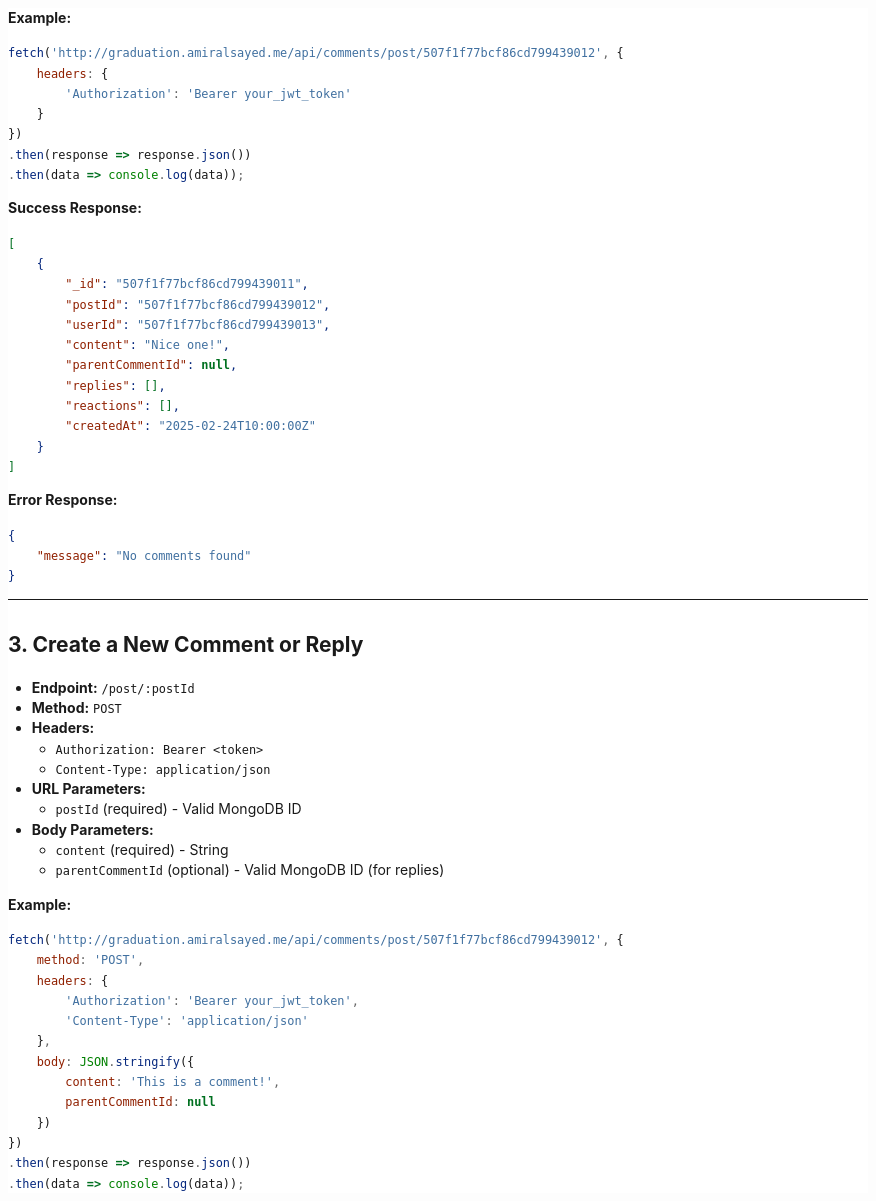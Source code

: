 **Example:**
```javascript
fetch('http://graduation.amiralsayed.me/api/comments/post/507f1f77bcf86cd799439012', {
    headers: {
        'Authorization': 'Bearer your_jwt_token'
    }
})
.then(response => response.json())
.then(data => console.log(data));
```

**Success Response:**
```json
[
    {
        "_id": "507f1f77bcf86cd799439011",
        "postId": "507f1f77bcf86cd799439012",
        "userId": "507f1f77bcf86cd799439013",
        "content": "Nice one!",
        "parentCommentId": null,
        "replies": [],
        "reactions": [],
        "createdAt": "2025-02-24T10:00:00Z"
    }
]
```

**Error Response:**
```json
{
    "message": "No comments found"
}
```

---

## 3. Create a New Comment or Reply

- **Endpoint:** `/post/:postId`
- **Method:** `POST`
- **Headers:**
    - `Authorization: Bearer <token>`
    - `Content-Type: application/json`
- **URL Parameters:**
    - `postId` (required) - Valid MongoDB ID
- **Body Parameters:**
    - `content` (required) - String
    - `parentCommentId` (optional) - Valid MongoDB ID (for replies)

**Example:**
```javascript
fetch('http://graduation.amiralsayed.me/api/comments/post/507f1f77bcf86cd799439012', {
    method: 'POST',
    headers: {
        'Authorization': 'Bearer your_jwt_token',
        'Content-Type': 'application/json'
    },
    body: JSON.stringify({
        content: 'This is a comment!',
        parentCommentId: null
    })
})
.then(response => response.json())
.then(data => console.log(data));
```

